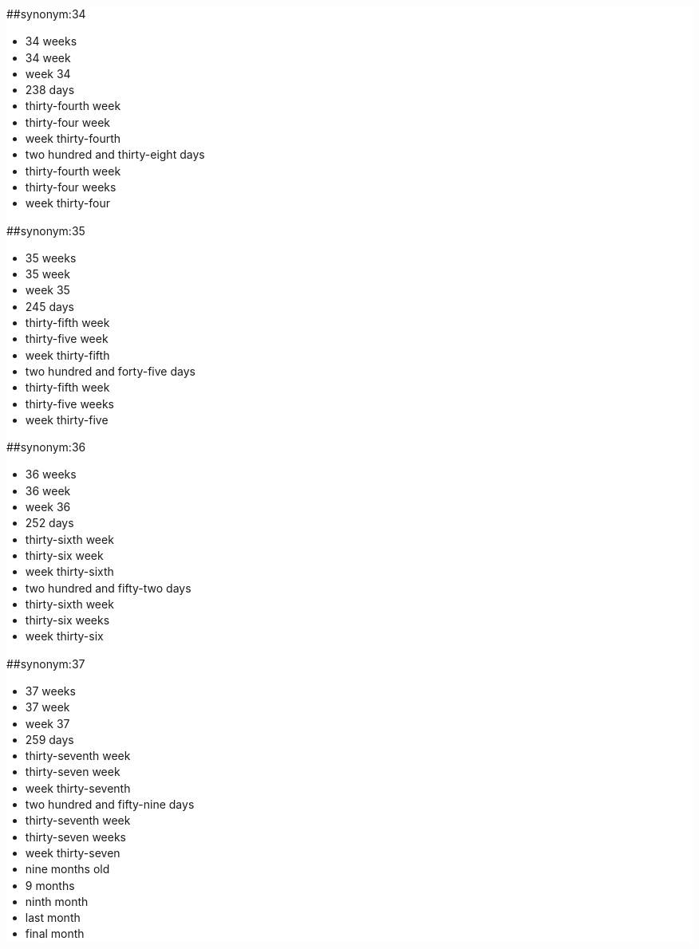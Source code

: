 ##synonym:34
- 34 weeks
- 34 week
- week 34
- 238 days
- thirty-fourth week
- thirty-four week
- week thirty-fourth
- two hundred and thirty-eight days
- thirty-fourth week
- thirty-four weeks
- week thirty-four

##synonym:35
- 35 weeks
- 35 week
- week 35
- 245 days
- thirty-fifth week
- thirty-five week
- week thirty-fifth
- two hundred and forty-five days
- thirty-fifth week
- thirty-five weeks
- week thirty-five

##synonym:36
- 36 weeks
- 36 week
- week 36
- 252 days
- thirty-sixth week
- thirty-six week
- week thirty-sixth
- two hundred and fifty-two days
- thirty-sixth week
- thirty-six weeks
- week thirty-six

##synonym:37
- 37 weeks
- 37 week
- week 37
- 259 days
- thirty-seventh week
- thirty-seven week
- week thirty-seventh
- two hundred and fifty-nine days
- thirty-seventh week
- thirty-seven weeks
- week thirty-seven
- nine months old
- 9 months
- ninth month
- last month
- final month

